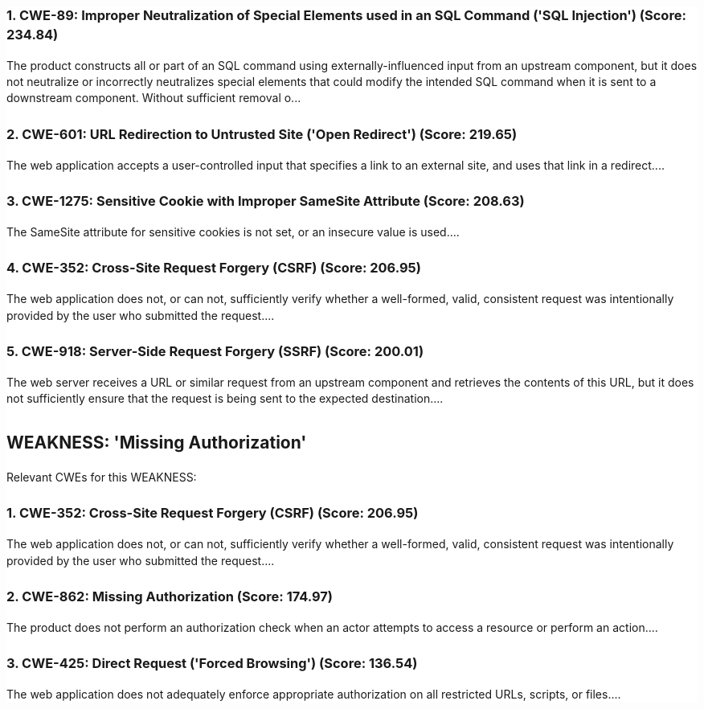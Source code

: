 ### 1. CWE-89: Improper Neutralization of Special Elements used in an SQL Command ('SQL Injection') (Score: 234.84)

The product constructs all or part of an SQL command using externally-influenced input from an upstream component, but it does not neutralize or incorrectly neutralizes special elements that could modify the intended SQL command when it is sent to a downstream component. Without sufficient removal o...

### 2. CWE-601: URL Redirection to Untrusted Site ('Open Redirect') (Score: 219.65)

The web application accepts a user-controlled input that specifies a link to an external site, and uses that link in a redirect....

### 3. CWE-1275: Sensitive Cookie with Improper SameSite Attribute (Score: 208.63)

The SameSite attribute for sensitive cookies is not set, or an insecure value is used....

### 4. CWE-352: Cross-Site Request Forgery (CSRF) (Score: 206.95)

The web application does not, or can not, sufficiently verify whether a well-formed, valid, consistent request was intentionally provided by the user who submitted the request....

### 5. CWE-918: Server-Side Request Forgery (SSRF) (Score: 200.01)

The web server receives a URL or similar request from an upstream component and retrieves the contents of this URL, but it does not sufficiently ensure that the request is being sent to the expected destination....

## WEAKNESS: 'Missing Authorization'

Relevant CWEs for this WEAKNESS:

### 1. CWE-352: Cross-Site Request Forgery (CSRF) (Score: 206.95)

The web application does not, or can not, sufficiently verify whether a well-formed, valid, consistent request was intentionally provided by the user who submitted the request....

### 2. CWE-862: Missing Authorization (Score: 174.97)

The product does not perform an authorization check when an actor attempts to access a resource or perform an action....

### 3. CWE-425: Direct Request ('Forced Browsing') (Score: 136.54)

The web application does not adequately enforce appropriate authorization on all restricted URLs, scripts, or files....

